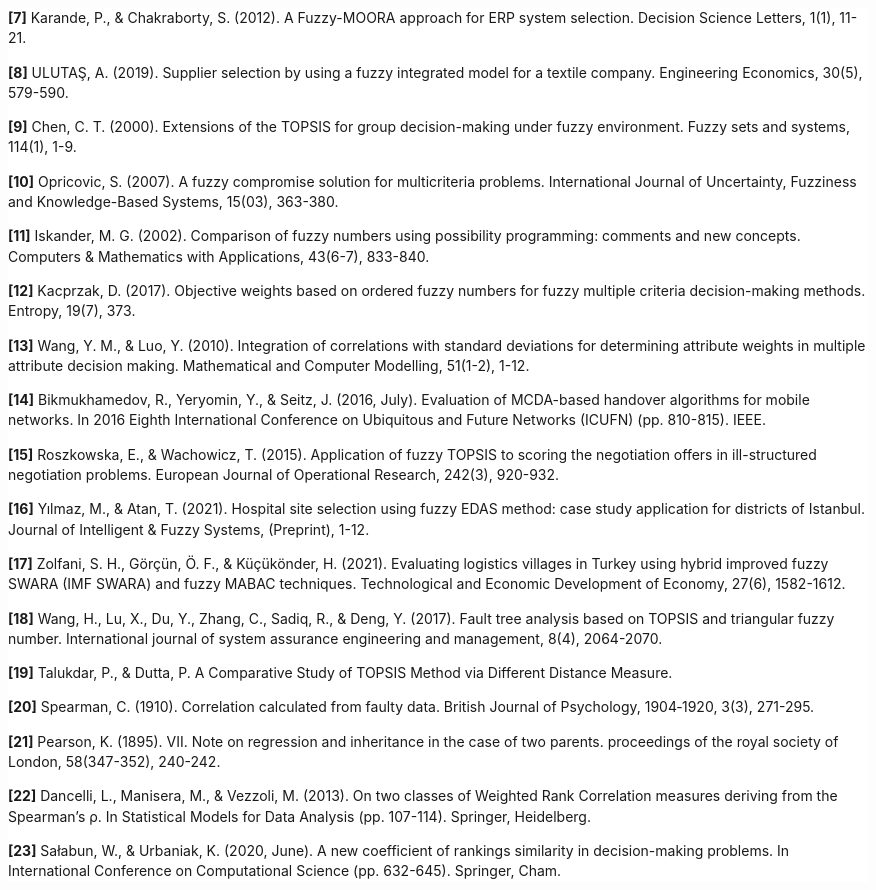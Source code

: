<a name="ref7">**[7]**</a> Karande, P., & Chakraborty, S. (2012). A Fuzzy-MOORA approach for ERP system selection. Decision Science Letters, 1(1), 11-21.

<a name="ref8">**[8]**</a> ULUTAŞ, A. (2019). Supplier selection by using a fuzzy integrated model for a textile company. Engineering Economics, 30(5), 579-590.

<a name="ref9">**[9]**</a> Chen, C. T. (2000). Extensions of the TOPSIS for group decision-making under fuzzy environment. Fuzzy sets and systems, 114(1), 1-9.

<a name="ref10">**[10]**</a> Opricovic, S. (2007). A fuzzy compromise solution for multicriteria problems. International Journal of Uncertainty, Fuzziness and Knowledge-Based Systems, 15(03), 363-380.

<a name="ref11">**[11]**</a> Iskander, M. G. (2002). Comparison of fuzzy numbers using possibility programming: comments and new concepts. Computers & Mathematics with Applications, 43(6-7), 833-840.

<a name="ref12">**[12]**</a> Kacprzak, D. (2017). Objective weights based on ordered fuzzy numbers for fuzzy multiple criteria decision-making methods. Entropy, 19(7), 373.

<a name="ref13">**[13]**</a> Wang, Y. M., & Luo, Y. (2010). Integration of correlations with standard deviations for determining attribute weights in multiple attribute decision making. Mathematical and Computer Modelling, 51(1-2), 1-12.

<a name="ref14">**[14]**</a> Bikmukhamedov, R., Yeryomin, Y., & Seitz, J. (2016, July). Evaluation of MCDA-based handover algorithms for mobile networks. In 2016 Eighth International Conference on Ubiquitous and Future Networks (ICUFN) (pp. 810-815). IEEE.

<a name="ref15">**[15]**</a> Roszkowska, E., & Wachowicz, T. (2015). Application of fuzzy TOPSIS to scoring the negotiation offers in ill-structured negotiation problems. European Journal of Operational Research, 242(3), 920-932.

<a name="ref16">**[16]**</a> Yılmaz, M., & Atan, T. (2021). Hospital site selection using fuzzy EDAS method: case study application for districts of Istanbul. Journal of Intelligent & Fuzzy Systems, (Preprint), 1-12.

<a name="ref17">**[17]**</a> Zolfani, S. H., Görçün, Ö. F., & Küçükönder, H. (2021). Evaluating logistics villages in Turkey using hybrid improved fuzzy SWARA (IMF SWARA) and fuzzy MABAC techniques. Technological and Economic Development of Economy, 27(6), 1582-1612.

<a name="ref18">**[18]**</a> Wang, H., Lu, X., Du, Y., Zhang, C., Sadiq, R., & Deng, Y. (2017). Fault tree analysis based on TOPSIS and triangular fuzzy number. International journal of system assurance engineering and management, 8(4), 2064-2070.

<a name="ref19">**[19]**</a> Talukdar, P., & Dutta, P. A Comparative Study of TOPSIS Method via Different Distance Measure.

<a name="ref20">**[20]**</a> Spearman, C. (1910). Correlation calculated from faulty data. British Journal of Psychology, 1904‐1920, 3(3), 271-295.

<a name="ref21">**[21]**</a> Pearson, K. (1895). VII. Note on regression and inheritance in the case of two parents. proceedings of the royal society of London, 58(347-352), 240-242.

<a name="ref22">**[22]**</a> Dancelli, L., Manisera, M., & Vezzoli, M. (2013). On two classes of Weighted Rank Correlation measures deriving from the Spearman’s ρ. In Statistical Models for Data Analysis (pp. 107-114). Springer, Heidelberg.

<a name="ref23">**[23]**</a> Sałabun, W., & Urbaniak, K. (2020, June). A new coefficient of rankings similarity in decision-making problems. In International Conference on Computational Science (pp. 632-645). Springer, Cham.
